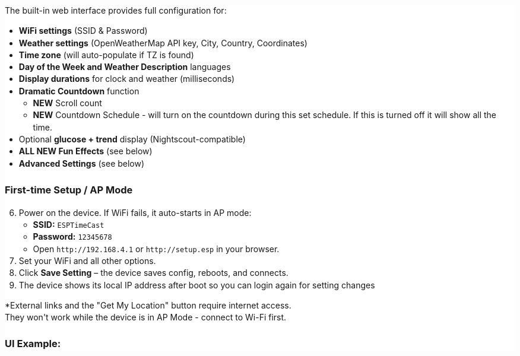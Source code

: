 The built-in web interface provides full configuration for:

- **WiFi settings** (SSID & Password)
- **Weather settings** (OpenWeatherMap API key, City, Country, Coordinates)
- **Time zone** (will auto-populate if TZ is found)
- **Day of the Week and Weather Description** languages
- **Display durations** for clock and weather (milliseconds)
- **Dramatic Countdown** function
  - **NEW** Scroll count
  - **NEW** Countdown Schedule - will turn on the countdown during this set schedule. If this is turned off it will show all the time.
- Optional **glucose + trend** display (Nightscout-compatible)
- **ALL NEW Fun Effects**  (see below)
- **Advanced Settings** (see below)

### First-time Setup / AP Mode

6. Power on the device. If WiFi fails, it auto-starts in AP mode:
   - **SSID:** `ESPTimeCast`
   - **Password:** `12345678`
   - Open `http://192.168.4.1` or `http://setup.esp` in your browser.
7. Set your WiFi and all other options.
8. Click **Save Setting** – the device saves config, reboots, and connects.
9. The device shows its local IP address after boot so you can login again for setting changes

*External links and the "Get My Location" button require internet access.  
They won't work while the device is in AP Mode - connect to Wi-Fi first.

### UI Example: